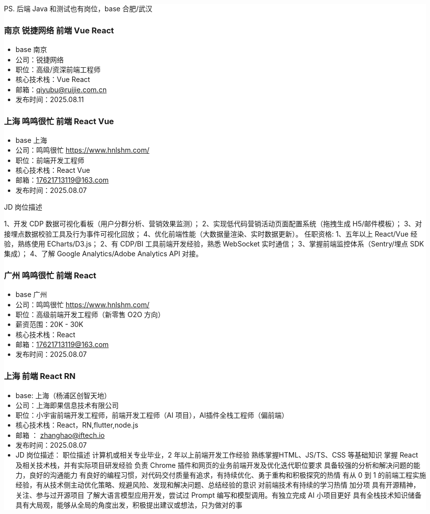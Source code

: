 PS. 后端 Java 和测试也有岗位，base 合肥/武汉

### 南京 锐捷网络 前端 Vue React

- base 南京
- 公司：锐捷网络
- 职位：高级/资深前端工程师
- 核心技术栈：Vue React
- 邮箱：qiyubu@ruijie.com.cn
- 发布时间：2025.08.11

### 上海 鸣鸣很忙 前端 React Vue

- base 上海
- 公司：鸣鸣很忙 https://www.hnlshm.com/
- 职位：前端开发工程师
- 核心技术栈：React Vue
- 邮箱：17621713119@163.com
- 发布时间：2025.08.07

JD 岗位描述

1、开发 CDP 数据可视化看板（用户分群分析、营销效果监测）；
2、实现低代码营销活动页面配置系统（拖拽生成 H5/邮件模板）；
3、对接埋点数据校验工具及行为事件可视化回放；
4、优化前端性能（大数据量渲染、实时数据更新）。
任职资格:
1、五年以上 React/Vue 经验，熟练使用 ECharts/D3.js；
2、有 CDP/BI 工具前端开发经验，熟悉 WebSocket 实时通信；
3、掌握前端监控体系（Sentry/埋点 SDK 集成）；
4、了解 Google Analytics/Adobe Analytics API 对接。

### 广州 鸣鸣很忙 前端 React

- base 广州
- 公司：鸣鸣很忙 https://www.hnlshm.com/
- 职位：高级前端开发工程师（新零售 O2O 方向）
- 薪资范围：20K - 30K
- 核心技术栈：React
- 邮箱：17621713119@163.com
- 发布时间：2025.08.07

### 上海 前端 React RN

- base: 上海（杨浦区创智天地）
- 公司：上海即果信息技术有限公司
- 职位：小宇宙前端开发工程师，前端开发工程师（AI 项目），AI插件全栈工程师（偏前端）
- 核心技术栈：React，RN,flutter,node.js
- 邮箱 ： zhanghao@iftech.io
- 发布时间：2025.08.07
- JD 岗位描述：
  职位描述
  计算机或相关专业毕业，2 年以上前端开发工作经验
  熟练掌握HTML、JS/TS、CSS 等基础知识
  掌握 React 及相关技术栈，并有实际项目研发经验
  负责 Chrome 插件和网页的业务前端开发及优化迭代职位要求
  具备较强的分析和解决问题的能力，良好的沟通能力
  有良好的编程习惯，对代码交付质量有追求，有持续优化、勇于重构和积极探究的热情
  有从 0 到 1 的前端工程实施经验，有从技术侧主动优化策略、规避风险、发现和解决问题、总结经验的意识
  对前端技术有持续的学习热情
  加分项
  具有开源精神，关注、参与过开源项目
  了解大语言模型应用开发，尝试过 Prompt 编写和模型调用。有独立完成 AI 小项目更好
  具有全栈技术知识储备
  具有大局观，能够从全局的角度出发，积极提出建议或想法，只为做对的事